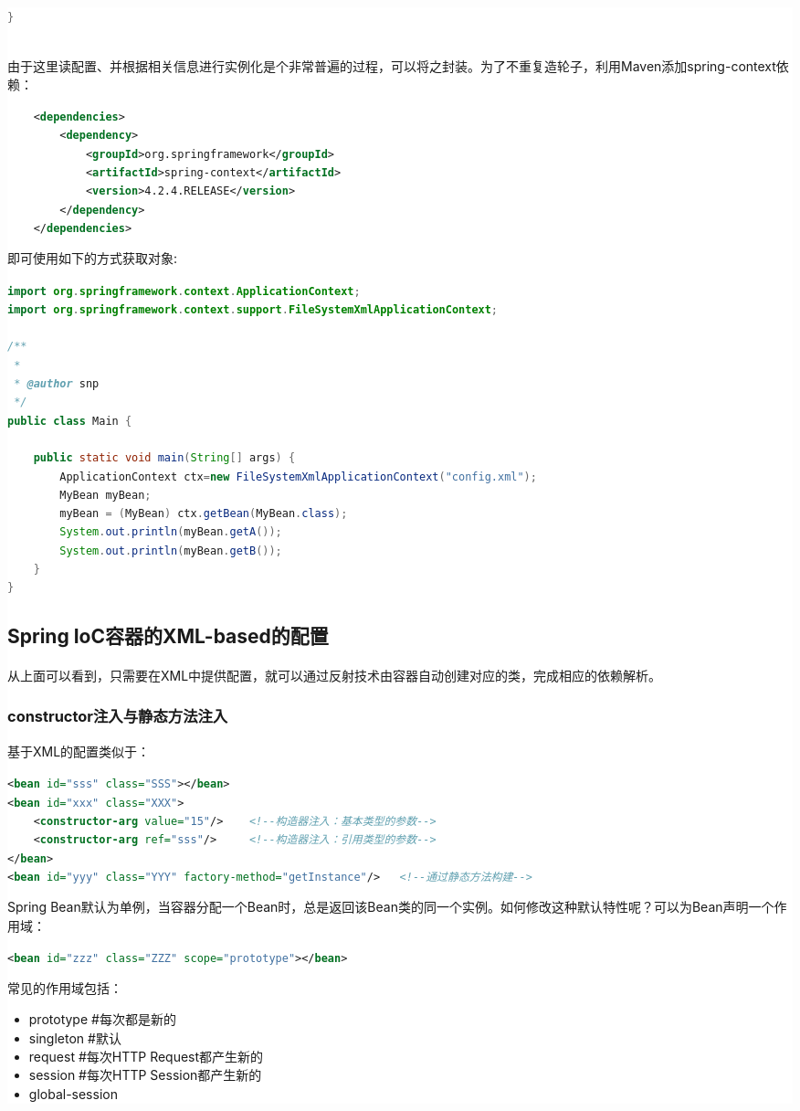 ```Java
}
	
```
由于这里读配置、并根据相关信息进行实例化是个非常普遍的过程，可以将之封装。为了不重复造轮子，利用Maven添加spring-context依赖：
```XML
    <dependencies>
        <dependency>
            <groupId>org.springframework</groupId>
            <artifactId>spring-context</artifactId>
            <version>4.2.4.RELEASE</version>
        </dependency>
    </dependencies>
```


即可使用如下的方式获取对象:

```Java
import org.springframework.context.ApplicationContext;
import org.springframework.context.support.FileSystemXmlApplicationContext;

/**
 *
 * @author snp
 */
public class Main {

    public static void main(String[] args) {
        ApplicationContext ctx=new FileSystemXmlApplicationContext("config.xml");
        MyBean myBean;
        myBean = (MyBean) ctx.getBean(MyBean.class);
        System.out.println(myBean.getA());
        System.out.println(myBean.getB());
    }
}
```

## Spring IoC容器的XML-based的配置

从上面可以看到，只需要在XML中提供配置，就可以通过反射技术由容器自动创建对应的类，完成相应的依赖解析。

### constructor注入与静态方法注入

基于XML的配置类似于：
```XML
<bean id="sss" class="SSS"></bean>
<bean id="xxx" class="XXX">
    <constructor-arg value="15"/>    <!--构造器注入：基本类型的参数-->
    <constructor-arg ref="sss"/>     <!--构造器注入：引用类型的参数-->
</bean>
<bean id="yyy" class="YYY" factory-method="getInstance"/>   <!--通过静态方法构建-->
```
Spring Bean默认为单例，当容器分配一个Bean时，总是返回该Bean类的同一个实例。如何修改这种默认特性呢？可以为Bean声明一个作用域：
```XML
<bean id="zzz" class="ZZZ" scope="prototype"></bean>
```
常见的作用域包括：
* prototype        #每次都是新的
* singleton       #默认
* request           #每次HTTP Request都产生新的
* session            #每次HTTP Session都产生新的
* global-session
